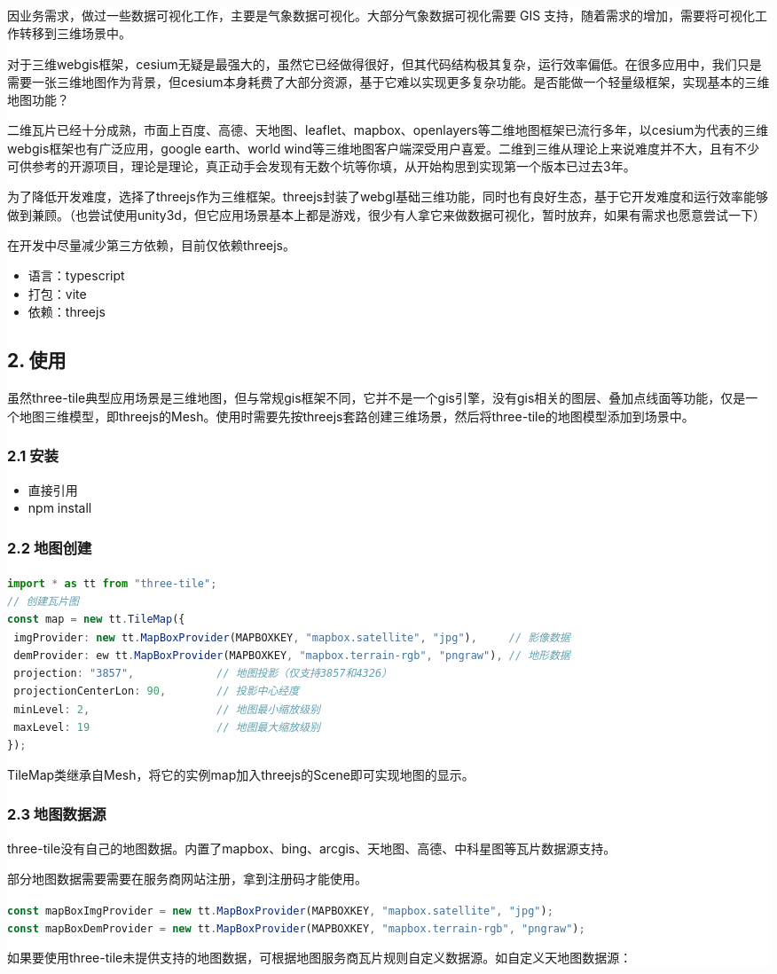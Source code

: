 因业务需求，做过一些数据可视化工作，主要是气象数据可视化。大部分气象数据可视化需要 GIS 支持，随着需求的增加，需要将可视化工作转移到三维场景中。

对于三维webgis框架，cesium无疑是最强大的，虽然它已经做得很好，但其代码结构极其复杂，运行效率偏低。在很多应用中，我们只是需要一张三维地图作为背景，但cesium本身耗费了大部分资源，基于它难以实现更多复杂功能。是否能做一个轻量级框架，实现基本的三维地图功能？

二维瓦片已经十分成熟，市面上百度、高德、天地图、leaflet、mapbox、openlayers等二维地图框架已流行多年，以cesium为代表的三维webgis框架也有广泛应用，google earth、world wind等三维地图客户端深受用户喜爱。二维到三维从理论上来说难度并不大，且有不少可供参考的开源项目，理论是理论，真正动手会发现有无数个坑等你填，从开始构思到实现第一个版本已过去3年。

为了降低开发难度，选择了threejs作为三维框架。threejs封装了webgl基础三维功能，同时也有良好生态，基于它开发难度和运行效率能够做到兼顾。（也尝试使用unity3d，但它应用场景基本上都是游戏，很少有人拿它来做数据可视化，暂时放弃，如果有需求也愿意尝试一下）

在开发中尽量减少第三方依赖，目前仅依赖threejs。

- 语言：typescript
- 打包：vite
- 依赖：threejs

## 2.  使用

虽然three-tile典型应用场景是三维地图，但与常规gis框架不同，它并不是一个gis引擎，没有gis相关的图层、叠加点线面等功能，仅是一个地图三维模型，即threejs的Mesh。使用时需要先按threejs套路创建三维场景，然后将three-tile的地图模型添加到场景中。

### 2.1 安装

   - 直接引用
   - npm install

###  2.2 地图创建

   ```typescript
import * as tt from "three-tile";   
// 创建瓦片图
const map = new tt.TileMap({
    imgProvider: new tt.MapBoxProvider(MAPBOXKEY, "mapbox.satellite", "jpg"),     // 影像数据
    demProvider: ew tt.MapBoxProvider(MAPBOXKEY, "mapbox.terrain-rgb", "pngraw"), // 地形数据
    projection: "3857",			    // 地图投影（仅支持3857和4326）
    projectionCenterLon: 90,		// 投影中心经度
    minLevel: 2,					// 地图最小缩放级别
    maxLevel: 19					// 地图最大缩放级别
});
   ```
TileMap类继承自Mesh，将它的实例map加入threejs的Scene即可实现地图的显示。

### 2.3 地图数据源

three-tile没有自己的地图数据。内置了mapbox、bing、arcgis、天地图、高德、中科星图等瓦片数据源支持。

部分地图数据需要需要在服务商网站注册，拿到注册码才能使用。

   ```JavaScript
   const mapBoxImgProvider = new tt.MapBoxProvider(MAPBOXKEY, "mapbox.satellite", "jpg");
   const mapBoxDemProvider = new tt.MapBoxProvider(MAPBOXKEY, "mapbox.terrain-rgb", "pngraw");
   ```

如果要使用three-tile未提供支持的地图数据，可根据地图服务商瓦片规则自定义数据源。如自定义天地图数据源：
